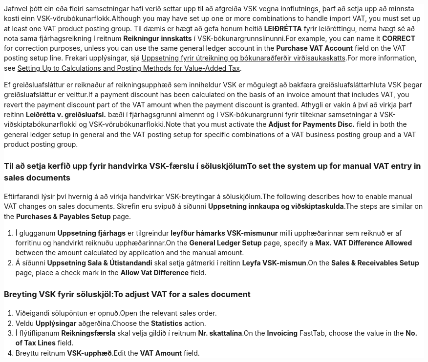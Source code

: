 <span data-ttu-id="40e5a-149">Jafnvel þótt ein eða fleiri samsetningar hafi verið settar upp til að afgreiða VSK vegna innflutnings, þarf að setja upp að minnsta kosti einn VSK-vörubókunarflokk.</span><span class="sxs-lookup"><span data-stu-id="40e5a-149">Although you may have set up one or more combinations to handle import VAT, you must set up at least one VAT product posting group.</span></span> <span data-ttu-id="40e5a-150">Til dæmis er hægt að gefa honum heitið **LEIÐRÉTTA** fyrir leiðréttingu, nema hægt sé að nota sama fjárhagsreikning í reitnum **Reikningur innskatts** í VSK-bókunargrunnslínunni.</span><span class="sxs-lookup"><span data-stu-id="40e5a-150">For example, you can name it **CORRECT** for correction purposes, unless you can use the same general ledger account in the **Purchase VAT Account** field on the VAT posting setup line.</span></span> <span data-ttu-id="40e5a-151">Frekari upplýsingar, sjá [Uppsetning fyrir útreikning og bókunaraðferðir virðisaukaskatts](finance-setup-vat.md).</span><span class="sxs-lookup"><span data-stu-id="40e5a-151">For more information, see [Setting Up to Calculations and Posting Methods for Value-Added Tax](finance-setup-vat.md).</span></span>

<span data-ttu-id="40e5a-152">Ef greiðsluafsláttur er reiknaður af reikningsupphæð sem inniheldur VSK er mögulegt að bakfæra greiðsluafsláttarhluta VSK þegar greiðsluafsláttur er veittur.</span><span class="sxs-lookup"><span data-stu-id="40e5a-152">If a payment discount has been calculated on the basis of an invoice amount that includes VAT, you revert the payment discount part of the VAT amount when the payment discount is granted.</span></span> <span data-ttu-id="40e5a-153">Athygli er vakin á því að virkja þarf reitinn **Leiðrétta v. greiðsluafsl.** bæði í fjárhagsgrunni almennt og í VSK-bókunargrunni fyrir tilteknar samsetningar á VSK-viðskiptabókunarflokki og VSK-vörubókunarflokki.</span><span class="sxs-lookup"><span data-stu-id="40e5a-153">Note that you must activate the **Adjust for Payments Disc.** field in both the general ledger setup in general and the VAT posting setup for specific combinations of a VAT business posting group and a VAT product posting group.</span></span>  

### <a name="to-set-the-system-up-for-manual-vat-entry-in-sales-documents"></a><span data-ttu-id="40e5a-154">Til að setja kerfið upp fyrir handvirka VSK-færslu í söluskjölum</span><span class="sxs-lookup"><span data-stu-id="40e5a-154">To set the system up for manual VAT entry in sales documents</span></span>
<span data-ttu-id="40e5a-155">Eftirfarandi lýsir því hvernig á að virkja handvirkar VSK-breytingar á söluskjölum.</span><span class="sxs-lookup"><span data-stu-id="40e5a-155">The following describes how to enable manual VAT changes on sales documents.</span></span> <span data-ttu-id="40e5a-156">Skrefin eru svipuð á síðunni **Uppsetning innkaupa og viðskiptaskulda**.</span><span class="sxs-lookup"><span data-stu-id="40e5a-156">The steps are similar on the **Purchases & Payables Setup** page.</span></span>

1. <span data-ttu-id="40e5a-157">Í glugganum **Uppsetning fjárhags** er tilgreindur **leyfður hámarks VSK-mismunur** milli upphæðarinnar sem reiknuð er af forritinu og handvirkt reiknuðu upphæðarinnar.</span><span class="sxs-lookup"><span data-stu-id="40e5a-157">On the **General Ledger Setup** page, specify a **Max. VAT Difference Allowed** between the amount calculated by application and the manual amount.</span></span>  
2. <span data-ttu-id="40e5a-158">Á síðunni **Uppsetning Sala & Útistandandi** skal setja gátmerki í reitinn **Leyfa VSK-mismun**.</span><span class="sxs-lookup"><span data-stu-id="40e5a-158">On the **Sales & Receivables Setup** page, place a check mark in the **Allow Vat Difference** field.</span></span>  

### <a name="to-adjust-vat-for-a-sales-document"></a><span data-ttu-id="40e5a-159">Breyting VSK fyrir söluskjöl:</span><span class="sxs-lookup"><span data-stu-id="40e5a-159">To adjust VAT for a sales document</span></span>  
1. <span data-ttu-id="40e5a-160">Viðeigandi sölupöntun er opnuð.</span><span class="sxs-lookup"><span data-stu-id="40e5a-160">Open the relevant sales order.</span></span>  
2. <span data-ttu-id="40e5a-161">Veldu **Upplýsingar** aðgerðina.</span><span class="sxs-lookup"><span data-stu-id="40e5a-161">Choose the **Statistics** action.</span></span>  
3. <span data-ttu-id="40e5a-162">Í flýtiflipanum **Reikningsfærsla** skal velja gildið í reitnum **Nr. skattalína**.</span><span class="sxs-lookup"><span data-stu-id="40e5a-162">On the **Invoicing** FastTab, choose the value in the **No. of Tax Lines** field.</span></span>
4. <span data-ttu-id="40e5a-163">Breyttu reitnum **VSK-upphæð**.</span><span class="sxs-lookup"><span data-stu-id="40e5a-163">Edit the **VAT Amount** field.</span></span>   
